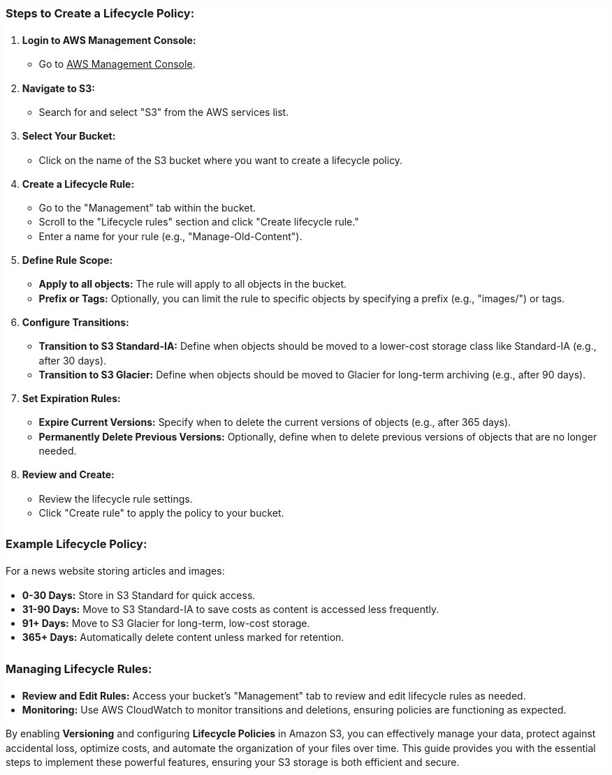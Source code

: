 ### **Steps to Create a Lifecycle Policy:**

1. **Login to AWS Management Console:**
   - Go to [AWS Management Console](https://aws.amazon.com/console/).

2. **Navigate to S3:**
   - Search for and select "S3" from the AWS services list.

3. **Select Your Bucket:**
   - Click on the name of the S3 bucket where you want to create a lifecycle policy.

4. **Create a Lifecycle Rule:**
   - Go to the "Management" tab within the bucket.
   - Scroll to the "Lifecycle rules" section and click "Create lifecycle rule."
   - Enter a name for your rule (e.g., "Manage-Old-Content").

5. **Define Rule Scope:**
   - **Apply to all objects:** The rule will apply to all objects in the bucket.
   - **Prefix or Tags:** Optionally, you can limit the rule to specific objects by specifying a prefix (e.g., "images/") or tags.

6. **Configure Transitions:**
   - **Transition to S3 Standard-IA:** Define when objects should be moved to a lower-cost storage class like Standard-IA (e.g., after 30 days).
   - **Transition to S3 Glacier:** Define when objects should be moved to Glacier for long-term archiving (e.g., after 90 days).

7. **Set Expiration Rules:**
   - **Expire Current Versions:** Specify when to delete the current versions of objects (e.g., after 365 days).
   - **Permanently Delete Previous Versions:** Optionally, define when to delete previous versions of objects that are no longer needed.

8. **Review and Create:**
   - Review the lifecycle rule settings.
   - Click "Create rule" to apply the policy to your bucket.

### **Example Lifecycle Policy:**
For a news website storing articles and images:
- **0-30 Days:** Store in S3 Standard for quick access.
- **31-90 Days:** Move to S3 Standard-IA to save costs as content is accessed less frequently.
- **91+ Days:** Move to S3 Glacier for long-term, low-cost storage.
- **365+ Days:** Automatically delete content unless marked for retention.

### **Managing Lifecycle Rules:**
- **Review and Edit Rules:** Access your bucket’s "Management" tab to review and edit lifecycle rules as needed.
- **Monitoring:** Use AWS CloudWatch to monitor transitions and deletions, ensuring policies are functioning as expected.

By enabling **Versioning** and configuring **Lifecycle Policies** in Amazon S3, you can effectively manage your data, protect against accidental loss, optimize costs, and automate the organization of your files over time. This guide provides you with the essential steps to implement these powerful features, ensuring your S3 storage is both efficient and secure.
